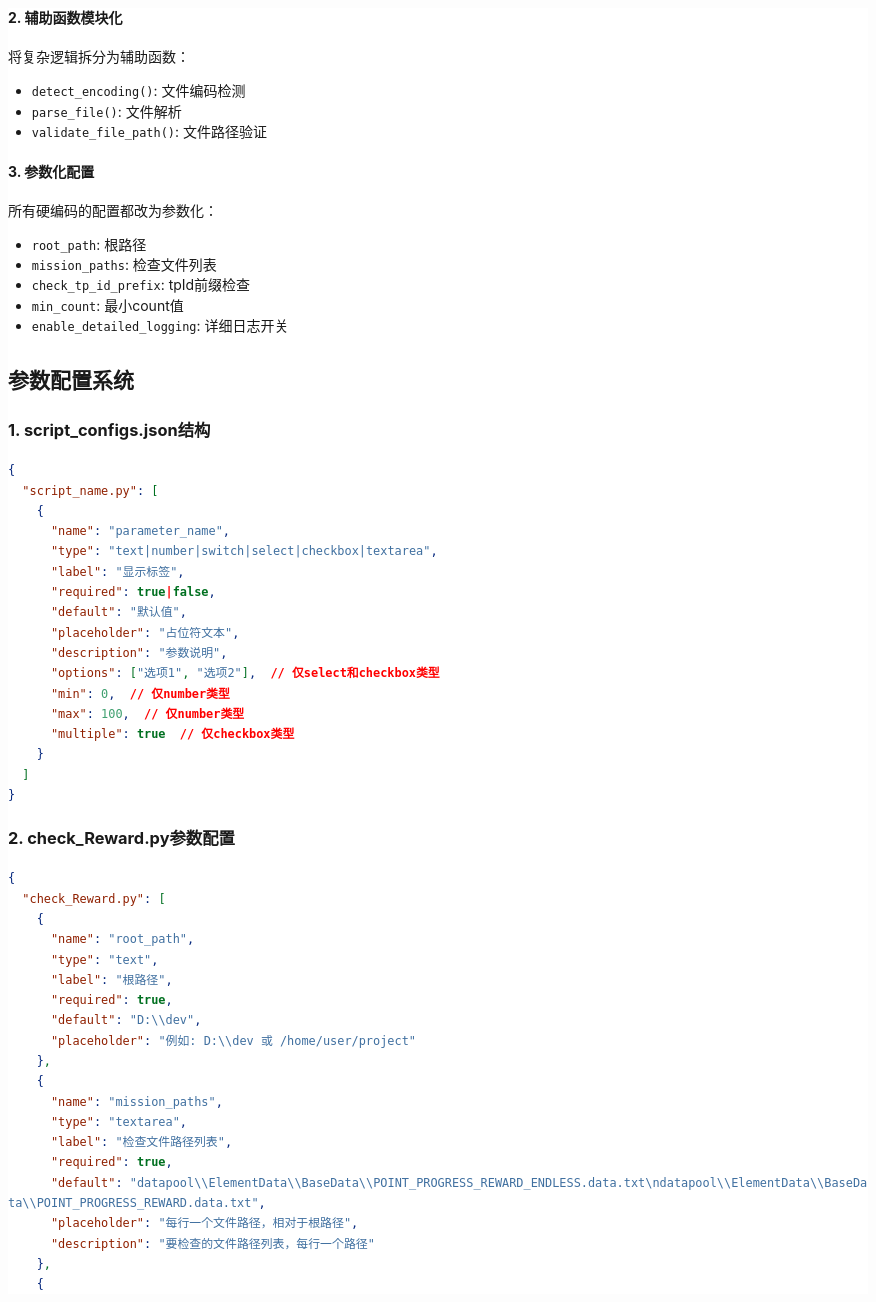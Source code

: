 #### 2. 辅助函数模块化

将复杂逻辑拆分为辅助函数：
- `detect_encoding()`: 文件编码检测
- `parse_file()`: 文件解析
- `validate_file_path()`: 文件路径验证

#### 3. 参数化配置

所有硬编码的配置都改为参数化：
- `root_path`: 根路径
- `mission_paths`: 检查文件列表
- `check_tp_id_prefix`: tpId前缀检查
- `min_count`: 最小count值
- `enable_detailed_logging`: 详细日志开关

## 参数配置系统

### 1. script_configs.json结构

```json
{
  "script_name.py": [
    {
      "name": "parameter_name",
      "type": "text|number|switch|select|checkbox|textarea",
      "label": "显示标签",
      "required": true|false,
      "default": "默认值",
      "placeholder": "占位符文本",
      "description": "参数说明",
      "options": ["选项1", "选项2"],  // 仅select和checkbox类型
      "min": 0,  // 仅number类型
      "max": 100,  // 仅number类型
      "multiple": true  // 仅checkbox类型
    }
  ]
}
```

### 2. check_Reward.py参数配置

```json
{
  "check_Reward.py": [
    {
      "name": "root_path",
      "type": "text",
      "label": "根路径",
      "required": true,
      "default": "D:\\dev",
      "placeholder": "例如: D:\\dev 或 /home/user/project"
    },
    {
      "name": "mission_paths",
      "type": "textarea",
      "label": "检查文件路径列表",
      "required": true,
      "default": "datapool\\ElementData\\BaseData\\POINT_PROGRESS_REWARD_ENDLESS.data.txt\ndatapool\\ElementData\\BaseData\\POINT_PROGRESS_REWARD.data.txt",
      "placeholder": "每行一个文件路径，相对于根路径",
      "description": "要检查的文件路径列表，每行一个路径"
    },
    {
```